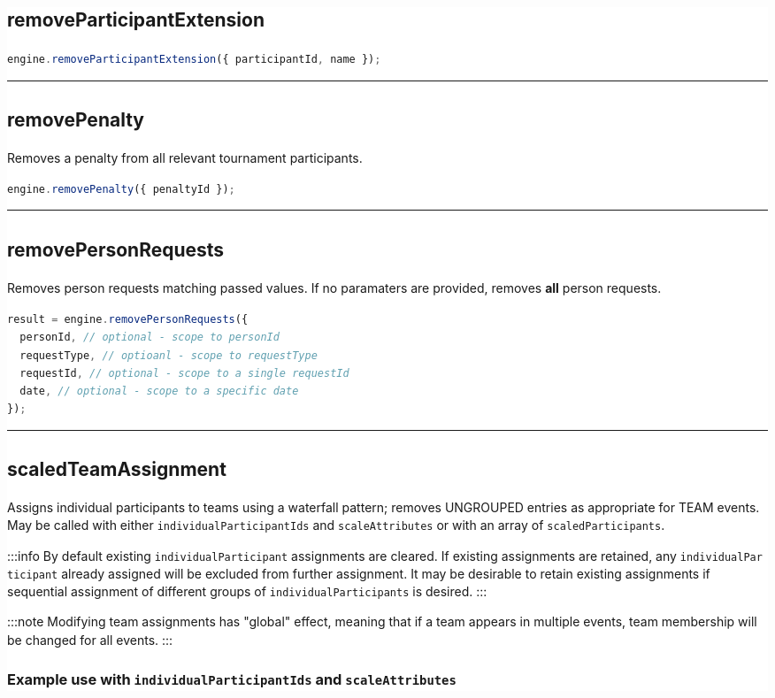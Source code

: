 
## removeParticipantExtension

```js
engine.removeParticipantExtension({ participantId, name });
```

---

## removePenalty

Removes a penalty from all relevant tournament participants.

```js
engine.removePenalty({ penaltyId });
```

---

## removePersonRequests

Removes person requests matching passed values. If no paramaters are provided, removes **all** person requests.

```js
result = engine.removePersonRequests({
  personId, // optional - scope to personId
  requestType, // optioanl - scope to requestType
  requestId, // optional - scope to a single requestId
  date, // optional - scope to a specific date
});
```

---

## scaledTeamAssignment

Assigns individual participants to teams using a waterfall pattern; removes UNGROUPED entries as appropriate for TEAM events. May be called with either `individualParticipantIds` and `scaleAttributes` or with an array of `scaledParticipants`.

:::info
By default existing `individualParticipant` assignments are cleared. If existing assignments are retained, any `individualParticipant` already assigned will be excluded from further assignment. It may be desirable to retain existing assignments if sequential assignment of different groups of `individualParticipants` is desired.
:::

:::note
Modifying team assignments has "global" effect, meaning that if a team appears in multiple events, team membership will be changed for all events.
:::

### Example use with `individualParticipantIds` and `scaleAttributes`
